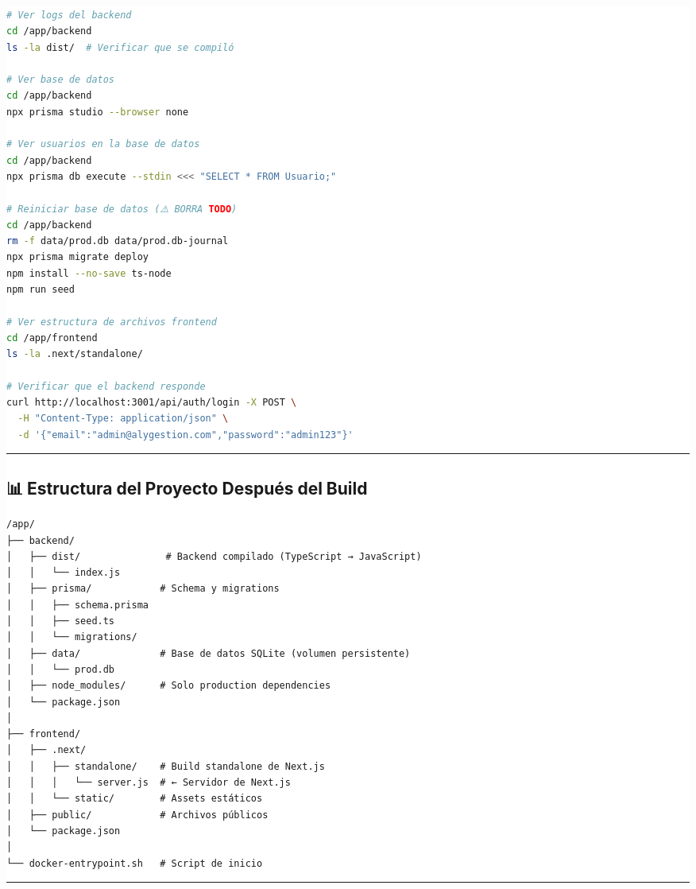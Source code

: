 ```bash
# Ver logs del backend
cd /app/backend
ls -la dist/  # Verificar que se compiló

# Ver base de datos
cd /app/backend
npx prisma studio --browser none

# Ver usuarios en la base de datos
cd /app/backend
npx prisma db execute --stdin <<< "SELECT * FROM Usuario;"

# Reiniciar base de datos (⚠️ BORRA TODO)
cd /app/backend
rm -f data/prod.db data/prod.db-journal
npx prisma migrate deploy
npm install --no-save ts-node
npm run seed

# Ver estructura de archivos frontend
cd /app/frontend
ls -la .next/standalone/

# Verificar que el backend responde
curl http://localhost:3001/api/auth/login -X POST \
  -H "Content-Type: application/json" \
  -d '{"email":"admin@alygestion.com","password":"admin123"}'
```

---

## 📊 Estructura del Proyecto Después del Build

```
/app/
├── backend/
│   ├── dist/               # Backend compilado (TypeScript → JavaScript)
│   │   └── index.js
│   ├── prisma/            # Schema y migrations
│   │   ├── schema.prisma
│   │   ├── seed.ts
│   │   └── migrations/
│   ├── data/              # Base de datos SQLite (volumen persistente)
│   │   └── prod.db
│   ├── node_modules/      # Solo production dependencies
│   └── package.json
│
├── frontend/
│   ├── .next/
│   │   ├── standalone/    # Build standalone de Next.js
│   │   │   └── server.js  # ← Servidor de Next.js
│   │   └── static/        # Assets estáticos
│   ├── public/            # Archivos públicos
│   └── package.json
│
└── docker-entrypoint.sh   # Script de inicio
```

---